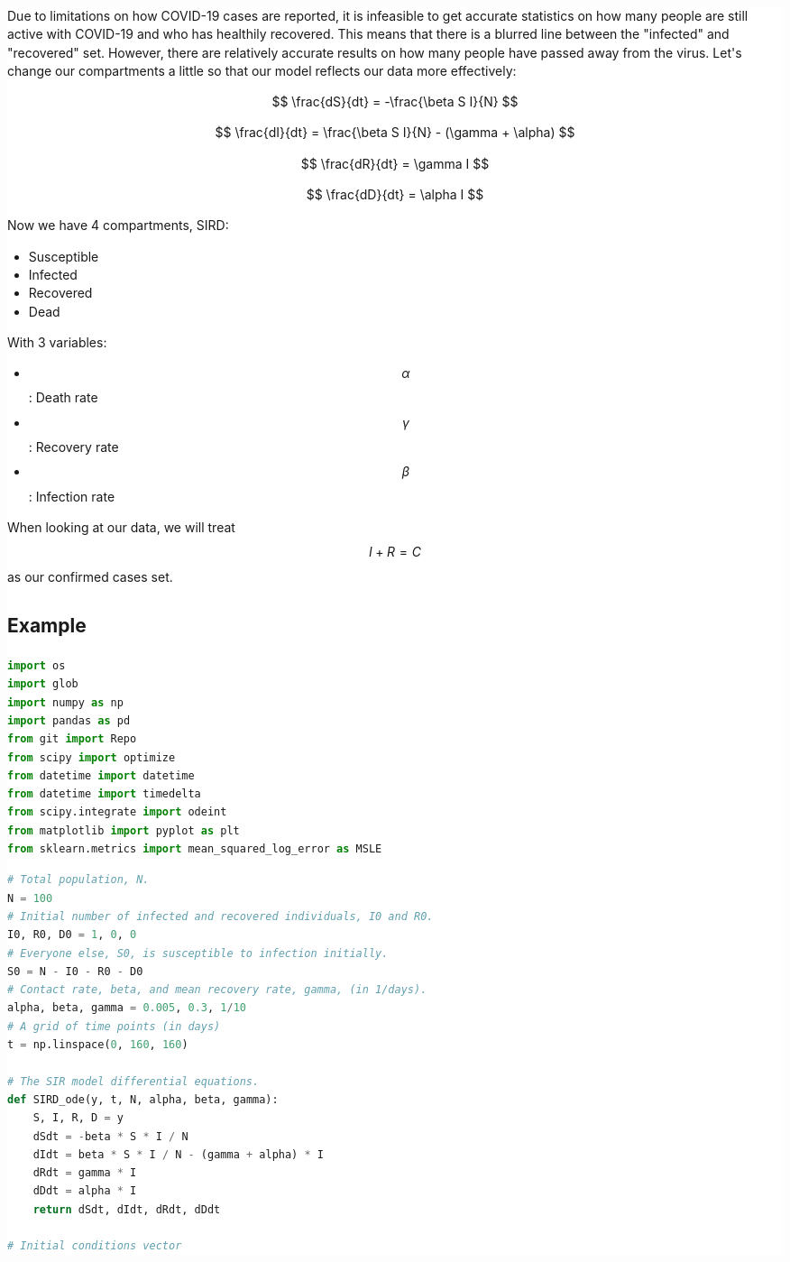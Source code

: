 Due to limitations on how COVID-19 cases are reported, it is infeasible to get accurate statistics on how many people are still active with COVID-19 and who has healthily recovered. This means that there is a blurred line between the "infected" and "recovered" set. However, there are relatively accurate results on how many people have passed away from the virus. Let's change our compartments a little so that our model reflects our data more effectively:

$$ \frac{dS}{dt} = -\frac{\beta S I}{N} $$

$$ \frac{dI}{dt} = \frac{\beta S I}{N} - (\gamma + \alpha) $$

$$ \frac{dR}{dt} = \gamma I $$

$$ \frac{dD}{dt} = \alpha I $$

Now we have 4 compartments, SIRD:

- Susceptible
- Infected
- Recovered
- Dead

With 3 variables:

- $$ \alpha $$: Death rate
- $$ \gamma $$: Recovery rate
- $$ \beta $$: Infection rate

When looking at our data, we will treat $$ I + R = C $$ as our confirmed cases set.

## Example


```python
import os
import glob
import numpy as np
import pandas as pd
from git import Repo
from scipy import optimize
from datetime import datetime
from datetime import timedelta
from scipy.integrate import odeint
from matplotlib import pyplot as plt
from sklearn.metrics import mean_squared_log_error as MSLE
```


```python
# Total population, N.
N = 100
# Initial number of infected and recovered individuals, I0 and R0.
I0, R0, D0 = 1, 0, 0
# Everyone else, S0, is susceptible to infection initially.
S0 = N - I0 - R0 - D0
# Contact rate, beta, and mean recovery rate, gamma, (in 1/days).
alpha, beta, gamma = 0.005, 0.3, 1/10 
# A grid of time points (in days)
t = np.linspace(0, 160, 160)

# The SIR model differential equations.
def SIRD_ode(y, t, N, alpha, beta, gamma):
    S, I, R, D = y
    dSdt = -beta * S * I / N
    dIdt = beta * S * I / N - (gamma + alpha) * I
    dRdt = gamma * I
    dDdt = alpha * I
    return dSdt, dIdt, dRdt, dDdt

# Initial conditions vector
```